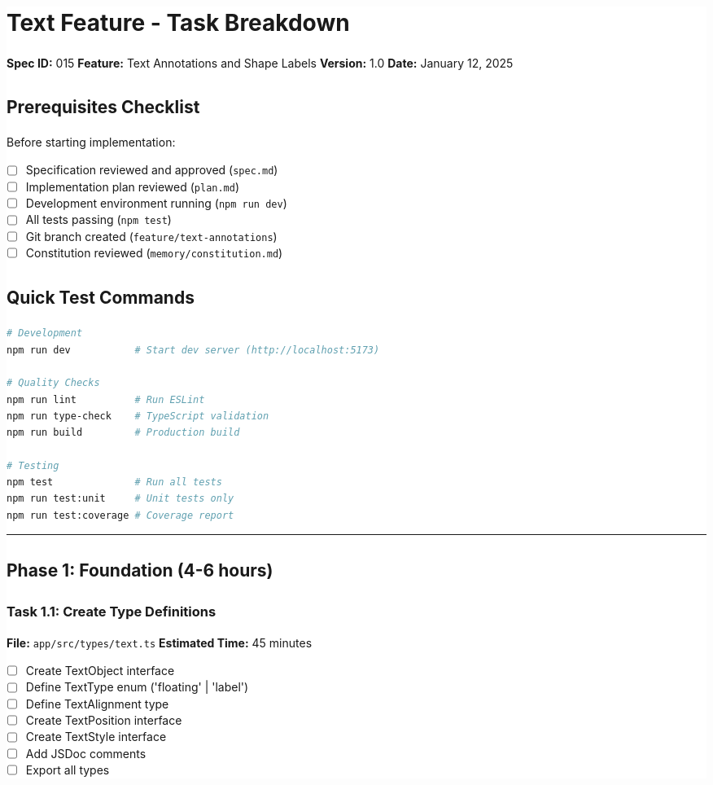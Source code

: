# Text Feature - Task Breakdown

**Spec ID:** 015
**Feature:** Text Annotations and Shape Labels
**Version:** 1.0
**Date:** January 12, 2025

## Prerequisites Checklist

Before starting implementation:

- [ ] Specification reviewed and approved (`spec.md`)
- [ ] Implementation plan reviewed (`plan.md`)
- [ ] Development environment running (`npm run dev`)
- [ ] All tests passing (`npm test`)
- [ ] Git branch created (`feature/text-annotations`)
- [ ] Constitution reviewed (`memory/constitution.md`)

## Quick Test Commands

```bash
# Development
npm run dev           # Start dev server (http://localhost:5173)

# Quality Checks
npm run lint          # Run ESLint
npm run type-check    # TypeScript validation
npm run build         # Production build

# Testing
npm test              # Run all tests
npm run test:unit     # Unit tests only
npm run test:coverage # Coverage report
```

---

## Phase 1: Foundation (4-6 hours)

### Task 1.1: Create Type Definitions
**File:** `app/src/types/text.ts`
**Estimated Time:** 45 minutes

- [ ] Create TextObject interface
- [ ] Define TextType enum ('floating' | 'label')
- [ ] Define TextAlignment type
- [ ] Create TextPosition interface
- [ ] Create TextStyle interface
- [ ] Add JSDoc comments
- [ ] Export all types
